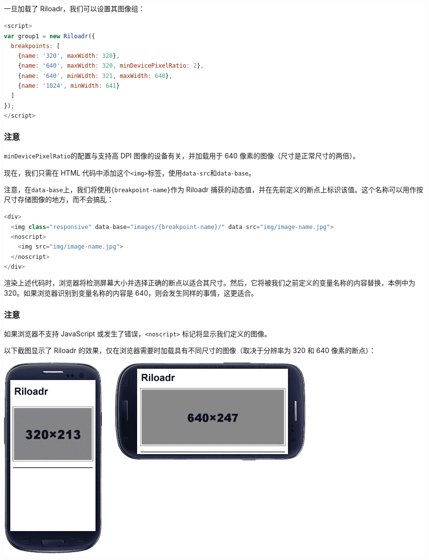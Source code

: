 一旦加载了 Riloadr，我们可以设置其图像组：

```js
<script>
var group1 = new Riloadr({
  breakpoints: [
    {name: '320', maxWidth: 320},
    {name: '640', maxWidth: 320, minDevicePixelRatio: 2},
    {name: '640', minWidth: 321, maxWidth: 640},
    {name: '1024', minWidth: 641}
  ]
});
</script>
```

### 注意

`minDevicePixelRatio`的配置与支持高 DPI 图像的设备有关，并加载用于 640 像素的图像（尺寸是正常尺寸的两倍）。

现在，我们只需在 HTML 代码中添加这个`<img>`标签，使用`data-src`和`data-base`。

注意，在`data-base`上，我们将使用`{breakpoint-name}`作为 Riloadr 捕获的动态值，并在先前定义的断点上标识该值。这个名称可以用作按尺寸存储图像的地方，而不会搞乱：

```js
<div>
  <img class="responsive" data-base="images/{breakpoint-name}/" data-src="img/image-name.jpg">
  <noscript>
    <img src="img/image-name.jpg">
  </noscript>
</div>
```

渲染上述代码时，浏览器将检测屏幕大小并选择正确的断点以适合其尺寸。然后，它将被我们之前定义的变量名称的内容替换，本例中为 320。如果浏览器识别到变量名称的内容是 640，则会发生同样的事情，这更适合。

### 注意

如果浏览器不支持 JavaScript 或发生了错误，`<noscript>` 标记将显示我们定义的图像。

以下截图显示了 Riloadr 的效果，仅在浏览器需要时加载具有不同尺寸的图像（取决于分辨率为 320 和 640 像素的断点）：

![Riloadr](img/3602OS_11_09.jpg)
